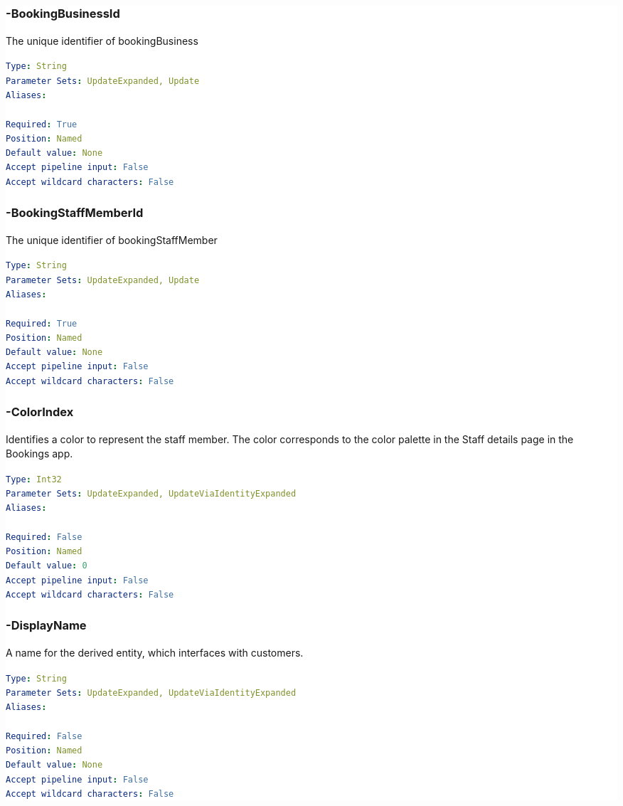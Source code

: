 ### -BookingBusinessId
The unique identifier of bookingBusiness

```yaml
Type: String
Parameter Sets: UpdateExpanded, Update
Aliases:

Required: True
Position: Named
Default value: None
Accept pipeline input: False
Accept wildcard characters: False
```

### -BookingStaffMemberId
The unique identifier of bookingStaffMember

```yaml
Type: String
Parameter Sets: UpdateExpanded, Update
Aliases:

Required: True
Position: Named
Default value: None
Accept pipeline input: False
Accept wildcard characters: False
```

### -ColorIndex
Identifies a color to represent the staff member.
The color corresponds to the color palette in the Staff details page in the Bookings app.

```yaml
Type: Int32
Parameter Sets: UpdateExpanded, UpdateViaIdentityExpanded
Aliases:

Required: False
Position: Named
Default value: 0
Accept pipeline input: False
Accept wildcard characters: False
```

### -DisplayName
A name for the derived entity, which interfaces with customers.

```yaml
Type: String
Parameter Sets: UpdateExpanded, UpdateViaIdentityExpanded
Aliases:

Required: False
Position: Named
Default value: None
Accept pipeline input: False
Accept wildcard characters: False
```
